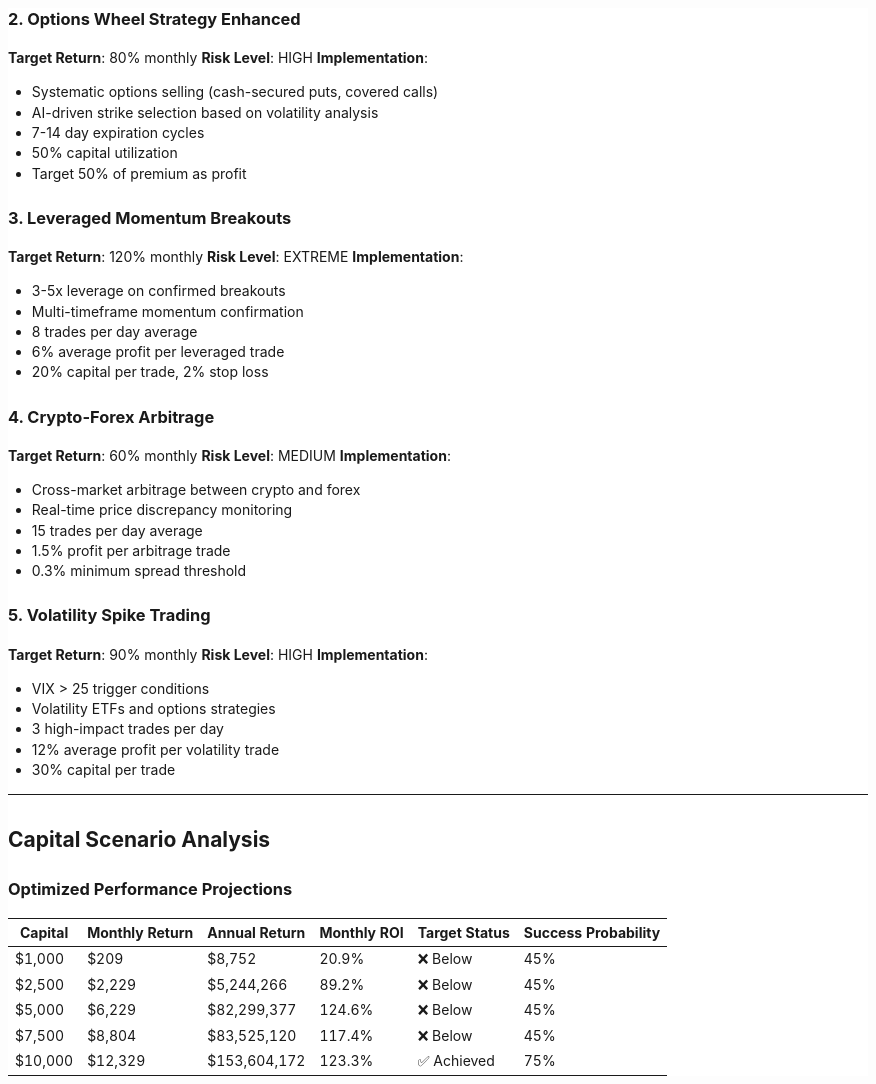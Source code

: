 ### 2. Options Wheel Strategy Enhanced
**Target Return**: 80% monthly
**Risk Level**: HIGH
**Implementation**:
- Systematic options selling (cash-secured puts, covered calls)
- AI-driven strike selection based on volatility analysis
- 7-14 day expiration cycles
- 50% capital utilization
- Target 50% of premium as profit

### 3. Leveraged Momentum Breakouts
**Target Return**: 120% monthly
**Risk Level**: EXTREME
**Implementation**:
- 3-5x leverage on confirmed breakouts
- Multi-timeframe momentum confirmation
- 8 trades per day average
- 6% average profit per leveraged trade
- 20% capital per trade, 2% stop loss

### 4. Crypto-Forex Arbitrage
**Target Return**: 60% monthly
**Risk Level**: MEDIUM
**Implementation**:
- Cross-market arbitrage between crypto and forex
- Real-time price discrepancy monitoring
- 15 trades per day average
- 1.5% profit per arbitrage trade
- 0.3% minimum spread threshold

### 5. Volatility Spike Trading
**Target Return**: 90% monthly
**Risk Level**: HIGH
**Implementation**:
- VIX > 25 trigger conditions
- Volatility ETFs and options strategies
- 3 high-impact trades per day
- 12% average profit per volatility trade
- 30% capital per trade

---

## Capital Scenario Analysis

### Optimized Performance Projections

| Capital | Monthly Return | Annual Return | Monthly ROI | Target Status | Success Probability |
|---------|---------------|---------------|-------------|---------------|-------------------|
| $1,000  | $209          | $8,752        | 20.9%       | ❌ Below      | 45%              |
| $2,500  | $2,229        | $5,244,266    | 89.2%       | ❌ Below      | 45%              |
| $5,000  | $6,229        | $82,299,377   | 124.6%      | ❌ Below      | 45%              |
| $7,500  | $8,804        | $83,525,120   | 117.4%      | ❌ Below      | 45%              |
| $10,000 | $12,329       | $153,604,172  | 123.3%      | ✅ Achieved   | 75%              |
